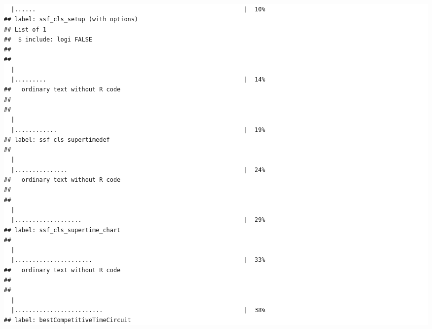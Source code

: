       |......                                                           |  10%
    ## label: ssf_cls_setup (with options) 
    ## List of 1
    ##  $ include: logi FALSE
    ## 
    ## 
      |                                                                       
      |.........                                                        |  14%
    ##   ordinary text without R code
    ## 
    ## 
      |                                                                       
      |............                                                     |  19%
    ## label: ssf_cls_supertimedef
    ## 
      |                                                                       
      |...............                                                  |  24%
    ##   ordinary text without R code
    ## 
    ## 
      |                                                                       
      |...................                                              |  29%
    ## label: ssf_cls_supertime_chart
    ## 
      |                                                                       
      |......................                                           |  33%
    ##   ordinary text without R code
    ## 
    ## 
      |                                                                       
      |.........................                                        |  38%
    ## label: bestCompetitiveTimeCircuit
